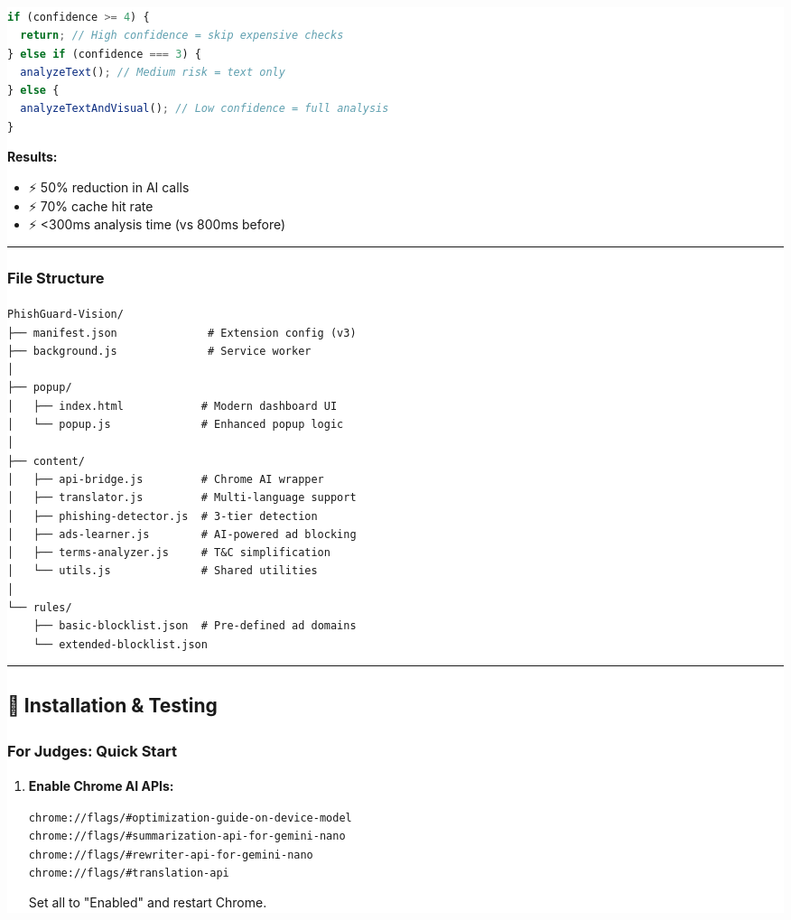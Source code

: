 ```javascript
if (confidence >= 4) {
  return; // High confidence = skip expensive checks
} else if (confidence === 3) {
  analyzeText(); // Medium risk = text only
} else {
  analyzeTextAndVisual(); // Low confidence = full analysis
}
```

**Results:**
- ⚡ 50% reduction in AI calls
- ⚡ 70% cache hit rate
- ⚡ <300ms analysis time (vs 800ms before)

---

### File Structure

```
PhishGuard-Vision/
├── manifest.json              # Extension config (v3)
├── background.js              # Service worker
│
├── popup/
│   ├── index.html            # Modern dashboard UI
│   └── popup.js              # Enhanced popup logic
│
├── content/
│   ├── api-bridge.js         # Chrome AI wrapper
│   ├── translator.js         # Multi-language support
│   ├── phishing-detector.js  # 3-tier detection
│   ├── ads-learner.js        # AI-powered ad blocking
│   ├── terms-analyzer.js     # T&C simplification
│   └── utils.js              # Shared utilities
│
└── rules/
    ├── basic-blocklist.json  # Pre-defined ad domains
    └── extended-blocklist.json
```

---

## 🚀 Installation & Testing

### For Judges: Quick Start

1. **Enable Chrome AI APIs:**
   ```
   chrome://flags/#optimization-guide-on-device-model
   chrome://flags/#summarization-api-for-gemini-nano
   chrome://flags/#rewriter-api-for-gemini-nano
   chrome://flags/#translation-api
   ```
   Set all to "Enabled" and restart Chrome.
